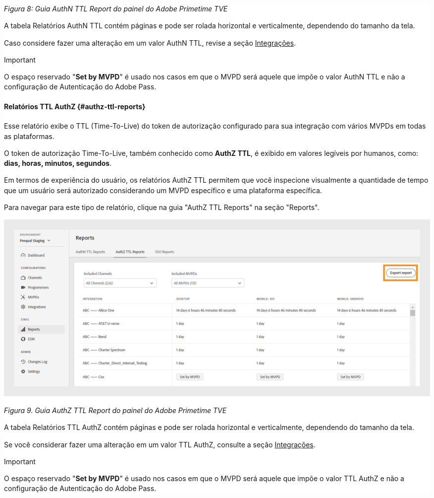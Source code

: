 *Figura 8: Guia AuthN TTL Report do painel do Adobe Primetime TVE*

A tabela Relatórios AuthN TTL contém páginas e pode ser rolada horizontal e verticalmente, dependendo do tamanho da tela.

Caso considere fazer uma alteração em um valor AuthN TTL, revise a seção [Integrações](#tve-db-integrations-sec).

>[!IMPORTANT]
>O espaço reservado &quot;**Set by MVPD**&quot; é usado nos casos em que o MVPD será aquele que impõe o valor AuthN TTL e não a configuração de Autenticação do Adobe Pass.


#### Relatórios TTL AuthZ {#authz-ttl-reports}

Esse relatório exibe o TTL (Time-To-Live) do token de autorização configurado para sua integração com vários MVPDs em todas as plataformas.

O token de autorização Time-To-Live, também conhecido como **AuthZ TTL**, é exibido em valores legíveis por humanos, como: **dias, horas, minutos, segundos**.

Em termos de experiência do usuário, os relatórios AuthZ TTL permitem que você inspecione visualmente a quantidade de tempo que um usuário será autorizado considerando um MVPD específico e uma plataforma específica.

Para navegar para este tipo de relatório, clique na guia &quot;AuthZ TTL Reports&quot; na seção &quot;Reports&quot;.

![Relatórios TTL de AuthZ](../../assets/tve-dashboard/new-tve-dashboard/reports/reports-authz-ttl-export-button.png)

*Figura 9. Guia AuthZ TTL Report do painel do Adobe Primetime TVE*

A tabela Relatórios TTL AuthZ contém páginas e pode ser rolada horizontal e verticalmente, dependendo do tamanho da tela.

Se você considerar fazer uma alteração em um valor TTL AuthZ, consulte a seção [Integrações](#tve-db-integrations-sec).

>[!IMPORTANT]
>O espaço reservado &quot;**Set by MVPD**&quot; é usado nos casos em que o MVPD será aquele que impõe o valor TTL AuthZ e não a configuração de Autenticação do Adobe Pass.
